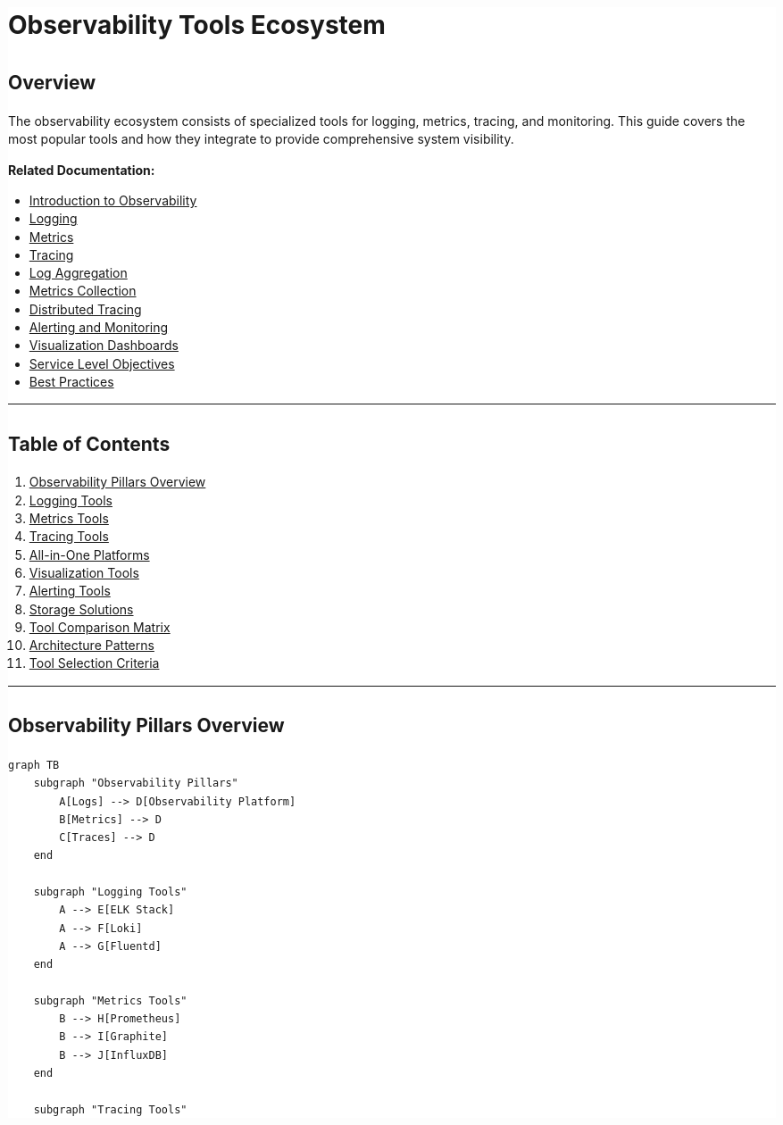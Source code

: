 # Observability Tools Ecosystem

## Overview

The observability ecosystem consists of specialized tools for logging, metrics, tracing, and monitoring. This guide covers the most popular tools and how they integrate to provide comprehensive system visibility.

**Related Documentation:**
- [Introduction to Observability](01-introduction.md)
- [Logging](02-logging.md)
- [Metrics](03-metrics.md)
- [Tracing](04-tracing.md)
- [Log Aggregation](05-log-aggregation.md)
- [Metrics Collection](06-metrics-collection.md)
- [Distributed Tracing](07-distributed-tracing.md)
- [Alerting and Monitoring](08-alerting-and-monitoring.md)
- [Visualization Dashboards](09-visualization-dashboards.md)
- [Service Level Objectives](10-service-level-objectives.md)
- [Best Practices](12-best-practices.md)

---

## Table of Contents

1. [Observability Pillars Overview](#observability-pillars-overview)
2. [Logging Tools](#logging-tools)
3. [Metrics Tools](#metrics-tools)
4. [Tracing Tools](#tracing-tools)
5. [All-in-One Platforms](#all-in-one-platforms)
6. [Visualization Tools](#visualization-tools)
7. [Alerting Tools](#alerting-tools)
8. [Storage Solutions](#storage-solutions)
9. [Tool Comparison Matrix](#tool-comparison-matrix)
10. [Architecture Patterns](#architecture-patterns)
11. [Tool Selection Criteria](#tool-selection-criteria)

---

## Observability Pillars Overview

```mermaid
graph TB
    subgraph "Observability Pillars"
        A[Logs] --> D[Observability Platform]
        B[Metrics] --> D
        C[Traces] --> D
    end
    
    subgraph "Logging Tools"
        A --> E[ELK Stack]
        A --> F[Loki]
        A --> G[Fluentd]
    end
    
    subgraph "Metrics Tools"
        B --> H[Prometheus]
        B --> I[Graphite]
        B --> J[InfluxDB]
    end
    
    subgraph "Tracing Tools"
```